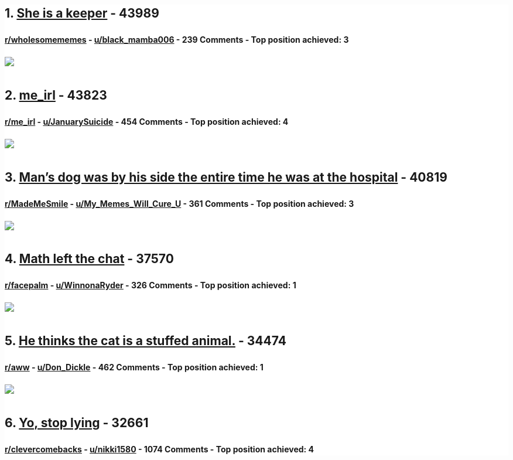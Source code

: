## 1. [She is a keeper](http://reddit.com/r/wholesomememes/comments/16x2bzy/she_is_a_keeper/) - 43989
#### [r/wholesomememes](http://reddit.com/r/wholesomememes) - [u/black_mamba006](http://reddit.com/u/black_mamba006) - 239 Comments - Top position achieved: 3

<a href="https://i.redd.it/4pf1b53fnlrb1.jpg"><img src="https://b.thumbs.redditmedia.com/7fT826FL2PfFEhj5xlTp2N4m2PI-JHLUDGtVvcuA8mk.jpg"></img></a>

## 2. [me_irl](http://reddit.com/r/me_irl/comments/16x4xpi/me_irl/) - 43823
#### [r/me_irl](http://reddit.com/r/me_irl) - [u/JanuarySuicide](http://reddit.com/u/JanuarySuicide) - 454 Comments - Top position achieved: 4

<a href="https://i.redd.it/9sp1vfg66mrb1.jpg"><img src="https://b.thumbs.redditmedia.com/V0vIwU-7hNr51Xpq67nqEu-hzorjonE23S8t0d2cEeY.jpg"></img></a>

## 3. [Man’s dog was by his side the entire time he was at the hospital](http://reddit.com/r/MadeMeSmile/comments/16wyh5m/mans_dog_was_by_his_side_the_entire_time_he_was/) - 40819
#### [r/MadeMeSmile](http://reddit.com/r/MadeMeSmile) - [u/My_Memes_Will_Cure_U](http://reddit.com/u/My_Memes_Will_Cure_U) - 361 Comments - Top position achieved: 3

<a href="https://i.imgur.com/axnebYU.gifv"><img src="https://b.thumbs.redditmedia.com/z-GxEqwi7df1dd7-0psBCFkegS2IVdQh66JrYSFSn2Y.jpg"></img></a>

## 4. [Math left the chat](http://reddit.com/r/facepalm/comments/16wuiyf/math_left_the_chat/) - 37570
#### [r/facepalm](http://reddit.com/r/facepalm) - [u/WinnonaRyder](http://reddit.com/u/WinnonaRyder) - 326 Comments - Top position achieved: 1

<a href="https://i.redd.it/nr9e0m53ljrb1.jpg"><img src="https://b.thumbs.redditmedia.com/4u0LK7zR5f4DCcZX2k-o8xTr_hu-DGGu9vnhHivPkmc.jpg"></img></a>

## 5. [He thinks the cat is a stuffed animal.](http://reddit.com/r/aww/comments/16x8suh/he_thinks_the_cat_is_a_stuffed_animal/) - 34474
#### [r/aww](http://reddit.com/r/aww) - [u/Don_Dickle](http://reddit.com/u/Don_Dickle) - 462 Comments - Top position achieved: 1

<a href="https://v.redd.it/uzwq7p33xmrb1"><img src="https://b.thumbs.redditmedia.com/TR8tcQcdHXtFVq29zS6Bn5BwlWV7ToeBjl_Lg3ZIs2g.jpg"></img></a>

## 6. [Yo, stop lying](http://reddit.com/r/clevercomebacks/comments/16x1kgz/yo_stop_lying/) - 32661
#### [r/clevercomebacks](http://reddit.com/r/clevercomebacks) - [u/nikki1580](http://reddit.com/u/nikki1580) - 1074 Comments - Top position achieved: 4
